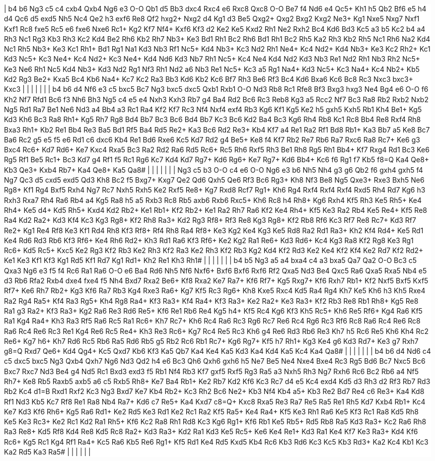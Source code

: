 | b4 b6 Ng3 c5 c4 cxb4 Qxb4 Ng6 e3 O-O Qb1 d5 Bb3 dxc4 Rxc4 e6 Rxc8 Qxc8 O-O Be7 f4 Nd6 e4 Qc5+ Kh1 h5 Qb2 Bf6 e5 h4 d4 Qc6 d5 exd5 Nh5 Nc4 Qe2 h3 exf6 Re8 Qf2 hxg2+ Nxg2 d4 Kg1 d3 Be5 Qxg2+ Qxg2 Bxg2 Kxg2 Ne3+ Kg1 Nxe5 Nxg7 Nxf1 Kxf1 Rc8 fxe5 Rc5 e6 fxe6 Nxe6 Rc1+ Kg2 Kf7 Nf4+ Kxf6 Kf3 d2 Ke2 Ke5 Kxd2 Rh1 Ne2 Rxh2 Bc4 Kd6 Bd3 Kc5 a3 b5 Kc2 b4 a4 Rh3 Nc1 Rg3 Kb3 Rh3 Kc2 Kd4 Be2 Rh6 Kb2 Rh7 Nb3+ Ke3 Bd1 Rh1 Bc2 Rh6 Bd1 Rh1 Bc2 Rh5 Ka2 Rh3 Kb2 Rh5 Nc1 Rh6 Na2 Kd4 Nc1 Rh5 Nb3+ Ke3 Kc1 Rh1+ Bd1 Rg1 Na1 Kd3 Nb3 Rf1 Nc5+ Kd4 Nb3+ Kc3 Nd2 Rh1 Ne4+ Kc4 Nd2+ Kd4 Nb3+ Ke3 Kc2 Rh2+ Kc1 Kd3 Nc5+ Kc3 Ne4+ Kc4 Nd2+ Kc3 Ne4+ Kd4 Nd6 Kd3 Nb7 Rh1 Nc5+ Kc4 Ne4 Kd4 Nd2 Kd3 Nb3 Re1 Nd2 Rh1 Nb3 Rh2 Nc5+ Ke3 Ne6 Rh1 Nc5 Kd4 Nb3+ Kd3 Nd2 Rg1 Nf3 Rh1 Nd2 a6 Nb3 Re1 Nc5+ Kc3 a5 Rg1 Na4+ Kd3 Nc5+ Kc3 Na4+ Kc4 Nb2+ Kb5 Kd2 Rg3 Be2+ Kxa5 Bc4 Kb6 Na4+ Kc7 Kc2 Ra3 Bb3 Kd6 Kb2 Kc6 Bf7 Rh3 Be6 Rf3 Bc4 Kd6 Bxa6 Kc6 Bc8 Rc3 Nxc3 bxc3+ Kxc3 |  |  |  |  |  |
| b4 b6 d4 Nf6 e3 c5 bxc5 Bc7 Ng3 bxc5 dxc5 Qxb1 Rxb1 O-O Nd3 Rb8 Rc1 Rfe8 Bf3 Bxg3 hxg3 Ne4 Bg4 e6 O-O f6 Kh2 Nf7 Rfd1 Bc6 f3 Nh6 Bh3 Ng5 c4 e5 e4 Nxh3 Kxh3 Rb7 g4 Ba4 Rd2 Bc6 Rc3 Reb8 Kg3 a5 Rcc2 Nf7 Bc3 Ra8 Rb2 Rxb2 Nxb2 Ng5 Rd1 Ra7 Be1 Ne6 Nd3 a4 Bb4 a3 Rc1 Ra4 Kf2 Kf7 Rc3 Nf4 Nxf4 exf4 Rb3 Kg6 Kf1 Kg5 Ke2 h5 gxh5 Kxh5 Rb1 Kh4 Be1+ Kg5 Kd3 Kh6 Bc3 Ra8 Rh1+ Kg5 Rh7 Rg8 Bd4 Bb7 Bc3 Bc6 Bd4 Bb7 Kc3 Bc6 Kd2 Ba4 Bc3 Kg6 Rh4 Rb8 Kc1 Rc8 Bb4 Re8 Rxf4 Rh8 Bxa3 Rh1+ Kb2 Re1 Bb4 Re3 Ba5 Bd1 Rf5 Ba4 Rd5 Re2+ Ka3 Bc6 Rd2 Re3+ Kb4 Kf7 a4 Re1 Ra2 Rf1 Bd8 Rb1+ Ka3 Bb7 a5 Ke8 Bc7 Ba6 Rc2 g5 e5 f5 e6 Rd1 c6 dxc6 Kb4 Re1 Bd6 Rxe6 Kc5 Kd7 Rd2 g4 Be5+ Ke8 f4 Kf7 Rb2 Re7 Rb6 Ra7 Rxc6 Ra8 Rc7+ Ke6 g3 Bxc4 Rc6+ Kd7 Rd6+ Ke7 Kxc4 Rxa5 Bc3 Ra2 Rd2 Ra6 Rd5 Rc6+ Rc5 Rh6 Rxf5 Rh3 Be1 Rh8 Rg5 Rh1 Bb4+ Kf7 Rxg4 Rd1 Bc3 Ke6 Rg5 Rf1 Be5 Rc1+ Bc3 Kd7 g4 Rf1 f5 Rc1 Rg6 Kc7 Kd4 Kd7 Rg7+ Kd6 Rg6+ Ke7 Rg7+ Kd6 Bb4+ Kc6 f6 Rg1 f7 Kb5 f8=Q Ka4 Qe8+ Kb3 Qe3+ Kxb4 Rb7+ Ka4 Qe8+ Ka5 Qa8# |  |  |  |  |  |
| Ng3 c5 b3 O-O c4 e6 O-O Ng6 e3 b6 Nh5 Nh4 g3 g6 Qb2 f6 gxh4 gxh5 f4 Ng7 Qc3 d5 cxd5 exd5 Qd3 Kh8 Bc2 f5 Bxg7+ Kxg7 Qe2 Qd6 Qxh5 Qe6 Rf3 Bc6 Rg3+ Kh8 Nf3 Be8 Ng5 Qxe3+ Rxe3 Bxh5 Ne6 Rg8+ Kf1 Rg4 Bxf5 Rxh4 Ng7 Rc7 Nxh5 Rxh5 Ke2 Rxf5 Re8+ Kg7 Rxd8 Rcf7 Rg1+ Kh6 Rg4 Rxf4 Rxf4 Rxf4 Rxd5 Rh4 Rd7 Kg6 h3 Rxh3 Rxa7 Rh4 Ra6 Rb4 a4 Kg5 Ra8 h5 a5 Rxb3 Rc8 Rb5 axb6 Rxb6 Rxc5+ Kh6 Rc8 h4 Rh8+ Kg6 Rxh4 Kf5 Rh3 Ke5 Rh5+ Ke4 Rh4+ Ke5 d4+ Kd5 Rh5+ Kxd4 Kd2 Rb2+ Ke1 Rb1+ Kf2 Rb2+ Ke1 Ra2 Rh7 Ra6 Kf2 Ke4 Rh4+ Kf5 Ke3 Ra2 Rb4 Ke5 Re4+ Kf5 Re8 Ra4 Kd2 Ra2+ Kd3 Kf4 Kc3 Kg3 Rg8+ Kf2 Rh8 Ra3+ Kd2 Rg3 Rf8+ Rf3 Re8 Kg3 Rg8+ Kf2 Rb8 Rf6 Kc3 Rf7 Re8 Rc7+ Kd3 Rf7 Re2+ Kg1 Re4 Rf8 Ke3 Kf1 Rd4 Rh8 Kf3 Rf8+ Rf4 Rh8 Ra4 Rf8+ Ke3 Kg2 Ke4 Kg3 Ke5 Rd8 Ra2 Rd1 Ra3+ Kh2 Kf4 Rd4+ Ke5 Rd1 Ke4 Rd6 Rd3 Rb6 Kf3 Rf6+ Ke4 Rh6 Rd2+ Kh3 Rd1 Ra6 Kf3 Rf6+ Ke2 Kg2 Ra1 Re6+ Kd3 Rd6+ Kc4 Kg3 Ra8 Kf2 Rg8 Ke3 Rg1 Rc6+ Kd5 Rc5+ Kxc5 Ke2 Rg3 Kf2 Rb3 Ke2 Rh3 Kf2 Ra3 Ke2 Rh3 Kf2 Rb3 Kg2 Kd4 Kf2 Rd3 Ke2 Ke4 Kf2 Kf4 Ke2 Rd7 Kf2 Rd2+ Ke1 Ke3 Kf1 Kf3 Kg1 Rd5 Kf1 Rd7 Kg1 Rd1+ Kh2 Re1 Kh3 Rh1# |  |  |  |  |  |
| b4 b5 Ng3 a5 a4 bxa4 c4 a3 bxa5 Qa7 Qa2 O-O Bc3 c5 Qxa3 Ng6 e3 f5 f4 Rc6 Ra1 Ra6 O-O e6 Ba4 Rd6 Nh5 Nf6 Nxf6+ Bxf6 Bxf6 Rxf6 Rf2 Qxa5 Nd3 Be4 Qxc5 Ra6 Qxa5 Rxa5 Nb4 e5 d3 Rb6 Rfa2 Rxb4 dxe4 fxe4 f5 Nh4 Bxd7 Rxa2 Be6+ Kf8 Rxa2 Ke7 Ra7+ Kf6 Rf7+ Kg5 Rxg7+ Kf6 Rxh7 Rb1+ Kf2 Nxf5 Bxf5 Kxf5 Rf7+ Ke6 Rh7 Rb2+ Kg3 Kf6 Ra7 Rb3 Kg4 Rxe3 Ra6+ Kg7 Kf5 Rc3 Rg6+ Kh8 Kxe5 Rxc4 Kd5 Ra4 Rg4 Kh7 Ke5 Kh6 h3 Kh5 Rxe4 Ra2 Rg4 Ra5+ Kf4 Ra3 Rg5+ Kh4 Rg8 Ra4+ Kf3 Ra3+ Kf4 Ra4+ Kf3 Ra3+ Ke2 Ra2+ Ke3 Ra3+ Kf2 Rb3 Re8 Rb1 Rh8+ Kg5 Re8 Ra1 g3 Ra2+ Kf3 Ra3+ Kg2 Ra6 Re3 Rd6 Re5+ Kf6 Re1 Rb6 Re4 Kg5 h4+ Kf5 Rc4 Kg6 Kf3 Kh5 Rc5+ Kh6 Re5 Rf6+ Kg4 Ra6 Kf5 Ra1 Kg4 Ra4+ Kh3 Ra3 Rf5 Ra6 Rc5 Ra1 Rc6+ Kh7 Rc7+ Kh6 Rc4 Ra6 Rc3 Rg6 Rc7 Re6 Rc4 Rg6 Rc3 Rf6 Rc8 Ra6 Rc4 Re6 Rc8 Ra6 Rc4 Re6 Rc3 Re1 Kg4 Re6 Rc5 Re4+ Kh3 Re3 Rc6+ Kg7 Rc4 Re5 Rc3 Kh6 g4 Re6 Rd3 Rb6 Re3 Kh7 h5 Rc6 Re5 Kh6 Kh4 Rc2 Re6+ Kg7 h6+ Kh7 Rd6 Rc5 Rb6 Ra5 Rd6 Rb5 g5 Rb2 Rc6 Rb1 Rc7+ Kg6 Rg7+ Kf5 h7 Rh1+ Kg3 Ke4 g6 Kd3 Rd7+ Ke3 g7 Rxh7 g8=Q Rxd7 Qe6+ Kd4 Qg4+ Kc5 Qxd7 Kb6 Kf3 Ka5 Qb7 Ka4 Ke4 Ka5 Kd3 Ka4 Kd4 Ka5 Kc4 Ka4 Qa8# |  |  |  |  |  |
| b4 b6 d4 Nd6 c4 c5 dxc5 bxc5 Ng3 Qxb4 Qxh7 Ng6 Nd3 Qd2 h4 e6 Bc3 Qh6 Qxh6 gxh6 h5 Ne7 Be5 Ne4 Nxe4 Bxe4 Rc3 Rg5 Bd6 Bc7 Nxc5 Bc6 Bxc7 Rxc7 Nd3 Be4 g4 Nd5 Rc1 Bxd3 exd3 f5 Rb1 Nf4 Rb3 Kf7 gxf5 Rxf5 Rg3 Ra5 a3 Nxh5 Rh3 Ng7 Rxh6 Rc6 Bc2 Rb6 a4 Nf5 Rh7+ Ke8 Rb5 Raxb5 axb5 a6 c5 Rxb5 Rh8+ Ke7 Ba4 Rb1+ Ke2 Rb7 Kd2 Kf6 Kc3 Rc7 d4 e5 Kc4 exd4 Kd5 d3 Rh3 d2 Rf3 Rb7 Rd3 Rb2 Kc4 d1=B Rxd1 Rxf2 Kc3 Ng3 Bxd7 Ke7 Kb4 Rb2+ Kc3 Rh2 Bc6 Ne2+ Kb3 Nf4 Kb4 a5+ Kb3 Re2 Bd7 Re4 c6 Re3+ Ka4 Kd8 Rf1 Nd3 Kb5 Kc7 Rf8 Re1 Ra8 Nb4 Ra7+ Kd6 c7 Re5+ Ka4 Kxd7 c8=Q+ Kxc8 Rxa5 Re3 Ra7 Re5 Ra5 Re1 Rh5 Kd7 Kxb4 Rb1+ Kc4 Ke7 Kd3 Kf6 Rh6+ Kg5 Ra6 Rd1+ Ke2 Rd5 Ke3 Rd1 Ke2 Rc1 Ra2 Kf5 Ra5+ Ke4 Ra4+ Kf5 Ke3 Rh1 Ra6 Ke5 Kf3 Rc1 Ra8 Kd5 Rh8 Ke5 Ke3 Rc3+ Ke2 Rc1 Kd2 Ra1 Rh5+ Kf6 Kc2 Ra8 Rh1 Rd8 Kc3 Kg6 Rg1+ Kf6 Rb1 Ke5 Rb5+ Rd5 Rb8 Ra5 Kd3 Ra3+ Kc2 Ra6 Rh8 Ra3 Re8+ Kd5 Rf8 Kd4 Re8 Kd5 Rc8 Ra2+ Kd3 Ra3+ Kd2 Ra1 Kd3 Ke5 Rc5+ Ke6 Ke4 Re1+ Kd3 Ra1 Ke4 Kf7 Ke3 Ra3+ Kd4 Kf6 Rc6+ Kg5 Rc1 Kg4 Rf1 Ra4+ Kc5 Ra6 Kb5 Re6 Rg1+ Kf5 Rd1 Ke4 Rd5 Kxd5 Kb4 Rc6 Kb3 Rd6 Kc3 Kc5 Kb3 Rd3+ Ka2 Kc4 Kb1 Kc3 Ka2 Rd5 Ka3 Ra5# |  |  |  |  |  |